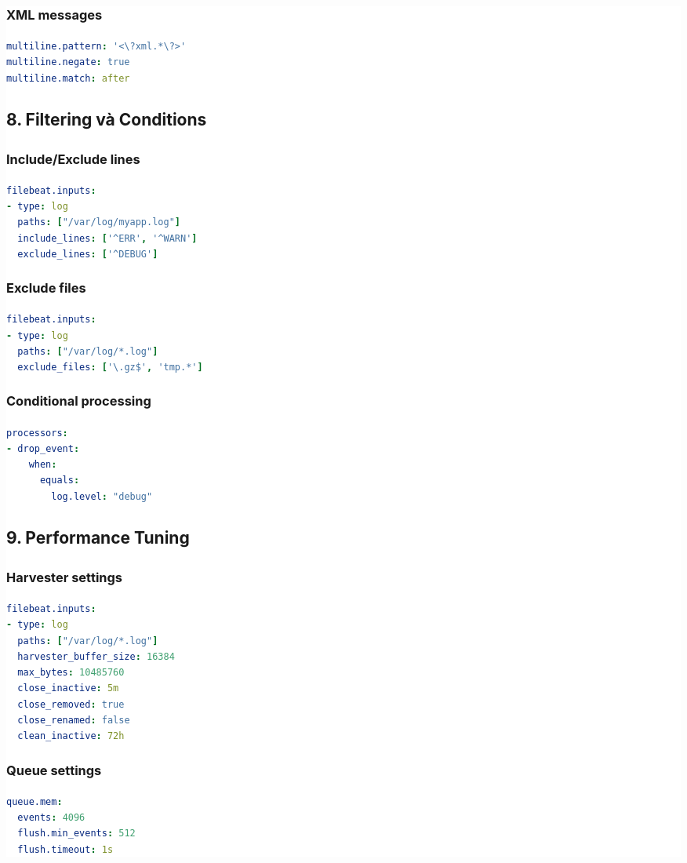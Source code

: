 ### XML messages
```yaml
multiline.pattern: '<\?xml.*\?>'
multiline.negate: true
multiline.match: after
```

## 8. Filtering và Conditions

### Include/Exclude lines
```yaml
filebeat.inputs:
- type: log
  paths: ["/var/log/myapp.log"]
  include_lines: ['^ERR', '^WARN']
  exclude_lines: ['^DEBUG']
```

### Exclude files
```yaml
filebeat.inputs:
- type: log
  paths: ["/var/log/*.log"]
  exclude_files: ['\.gz$', 'tmp.*']
```

### Conditional processing
```yaml
processors:
- drop_event:
    when:
      equals:
        log.level: "debug"
```

## 9. Performance Tuning

### Harvester settings
```yaml
filebeat.inputs:
- type: log
  paths: ["/var/log/*.log"]
  harvester_buffer_size: 16384
  max_bytes: 10485760
  close_inactive: 5m
  close_removed: true
  close_renamed: false
  clean_inactive: 72h
```

### Queue settings
```yaml
queue.mem:
  events: 4096
  flush.min_events: 512
  flush.timeout: 1s
```
